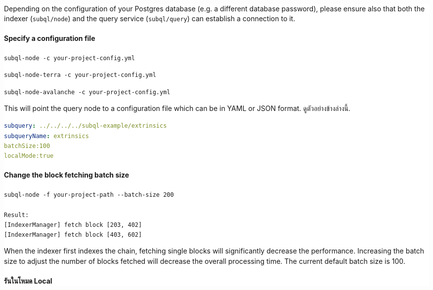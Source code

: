 Depending on the configuration of your Postgres database (e.g. a different database password), please ensure also that both the indexer (`subql/node`) and the query service (`subql/query`) can establish a connection to it.

#### Specify a configuration file

<CodeGroup>
<CodeGroupItem title='Substrate/Polkadot'>

```shell
subql-node -c your-project-config.yml
```

</CodeGroupItem>
<CodeGroupItem title='Terra'>

```shell
subql-node-terra -c your-project-config.yml
```

</CodeGroupItem>
<CodeGroupItem title='Avalanche'>

```shell
subql-node-avalanche -c your-project-config.yml
```

</CodeGroupItem>
</CodeGroup>

This will point the query node to a configuration file which can be in YAML or JSON format. ดูตัวอย่างข้างล่างนี้.

```yaml
subquery: ../../../../subql-example/extrinsics
subqueryName: extrinsics
batchSize:100
localMode:true
```

#### Change the block fetching batch size

```shell
subql-node -f your-project-path --batch-size 200

Result:
[IndexerManager] fetch block [203, 402]
[IndexerManager] fetch block [403, 602]
```

When the indexer first indexes the chain, fetching single blocks will significantly decrease the performance. Increasing the batch size to adjust the number of blocks fetched will decrease the overall processing time. The current default batch size is 100.

#### รันในโหมด Local

<CodeGroup>
<CodeGroupItem title='Substrate/Polkadot'>
